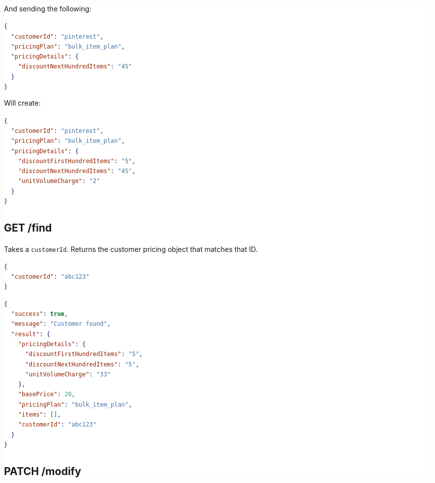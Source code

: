 And sending the following:

```json
{
  "customerId": "pinterest",
  "pricingPlan": "bulk_item_plan",
  "pricingDetails": {
    "discountNextHundredItems": "45"
  }
}
```

Will create:

```json
{
  "customerId": "pinterest",
  "pricingPlan": "bulk_item_plan",
  "pricingDetails": {
    "discountFirstHundredItems": "5",
    "discountNextHundredItems": "45",
    "unitVolumeCharge": "2"
  }
}
```

## GET /find

Takes a `customerId`. Returns the customer pricing object that matches that ID.

```json
{
  "customerId": "abc123"
}
```

```json
{
  "success": true,
  "message": "Customer found",
  "result": {
    "pricingDetails": {
      "discountFirstHundredItems": "5",
      "discountNextHundredItems": "5",
      "unitVolumeCharge": "33"
    },
    "basePrice": 20,
    "pricingPlan": "bulk_item_plan",
    "items": [],
    "customerId": "abc123"
  }
}
```

## PATCH /modify
